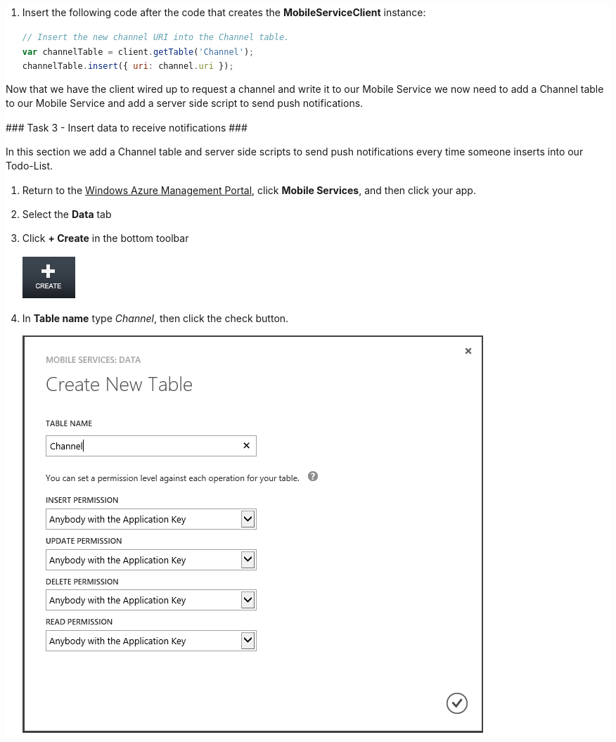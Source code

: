 1. Insert the following code after the code that creates the **MobileServiceClient** instance:

	````JavaScript
	// Insert the new channel URI into the Channel table.
   var channelTable = client.getTable('Channel');
   channelTable.insert({ uri: channel.uri });
	````

Now that we have the client wired up to request a channel and write it to our Mobile Service we now need to add a Channel table to our Mobile Service and add a server side script to send push notifications.

<a name="Insert-data-to-receive-notifications" />
### Task 3 - Insert data to receive notifications ###

In this section we add a Channel table and server side scripts to send push notifications every time someone inserts into our Todo-List.  

1. Return to the [Windows Azure Management Portal](https://manage.windowsazure.com/), click **Mobile Services**, and then click your app.

1. Select the **Data** tab

1. Click **+ Create** in the bottom toolbar

	![Image 19](Images/image-19.png?raw=true)

1. In **Table name** type _Channel_, then click the check button.
		
	![Image 20](Images/image-20.png?raw=true)
